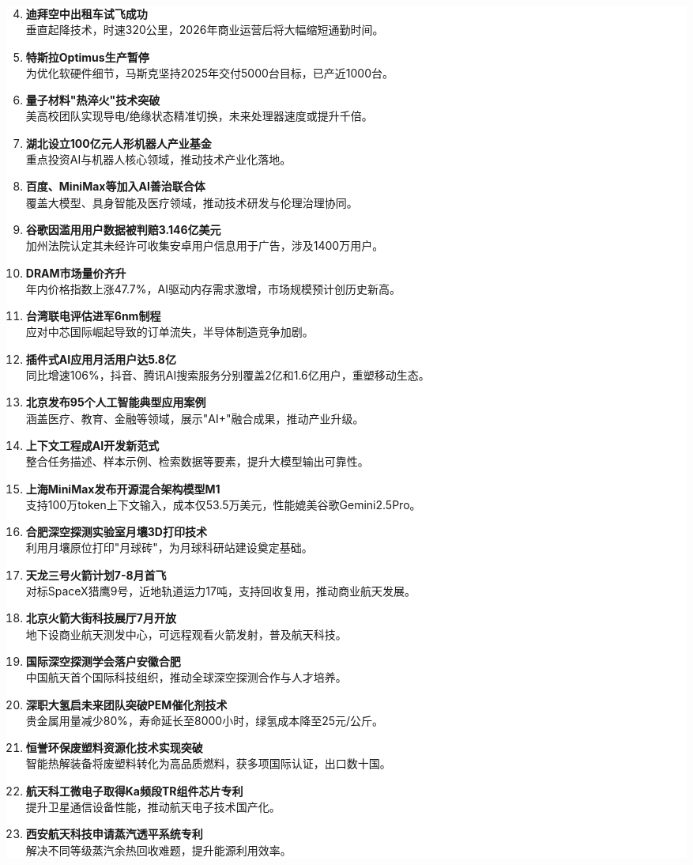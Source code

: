 4. **迪拜空中出租车试飞成功**  
   垂直起降技术，时速320公里，2026年商业运营后将大幅缩短通勤时间。

5. **特斯拉Optimus生产暂停**  
   为优化软硬件细节，马斯克坚持2025年交付5000台目标，已产近1000台。

6. **量子材料"热淬火"技术突破**  
   美高校团队实现导电/绝缘状态精准切换，未来处理器速度或提升千倍。

7. **湖北设立100亿元人形机器人产业基金**  
   重点投资AI与机器人核心领域，推动技术产业化落地。

8. **百度、MiniMax等加入AI善治联合体**  
   覆盖大模型、具身智能及医疗领域，推动技术研发与伦理治理协同。

9. **谷歌因滥用用户数据被判赔3.146亿美元**  
   加州法院认定其未经许可收集安卓用户信息用于广告，涉及1400万用户。

10. **DRAM市场量价齐升**  
    年内价格指数上涨47.7%，AI驱动内存需求激增，市场规模预计创历史新高。

11. **台湾联电评估进军6nm制程**  
    应对中芯国际崛起导致的订单流失，半导体制造竞争加剧。

12. **插件式AI应用月活用户达5.8亿**  
    同比增速106%，抖音、腾讯AI搜索服务分别覆盖2亿和1.6亿用户，重塑移动生态。

13. **北京发布95个人工智能典型应用案例**  
    涵盖医疗、教育、金融等领域，展示"AI+"融合成果，推动产业升级。

14. **上下文工程成AI开发新范式**  
    整合任务描述、样本示例、检索数据等要素，提升大模型输出可靠性。

15. **上海MiniMax发布开源混合架构模型M1**  
    支持100万token上下文输入，成本仅53.5万美元，性能媲美谷歌Gemini2.5Pro。

16. **合肥深空探测实验室月壤3D打印技术**  
    利用月壤原位打印"月球砖"，为月球科研站建设奠定基础。

17. **天龙三号火箭计划7-8月首飞**  
    对标SpaceX猎鹰9号，近地轨道运力17吨，支持回收复用，推动商业航天发展。

18. **北京火箭大街科技展厅7月开放**  
    地下设商业航天测发中心，可远程观看火箭发射，普及航天科技。

19. **国际深空探测学会落户安徽合肥**  
    中国航天首个国际科技组织，推动全球深空探测合作与人才培养。

20. **深职大氢启未来团队突破PEM催化剂技术**  
    贵金属用量减少80%，寿命延长至8000小时，绿氢成本降至25元/公斤。

21. **恒誉环保废塑料资源化技术实现突破**  
    智能热解装备将废塑料转化为高品质燃料，获多项国际认证，出口数十国。

22. **航天科工微电子取得Ka频段TR组件芯片专利**  
    提升卫星通信设备性能，推动航天电子技术国产化。

23. **西安航天科技申请蒸汽透平系统专利**  
    解决不同等级蒸汽余热回收难题，提升能源利用效率。
